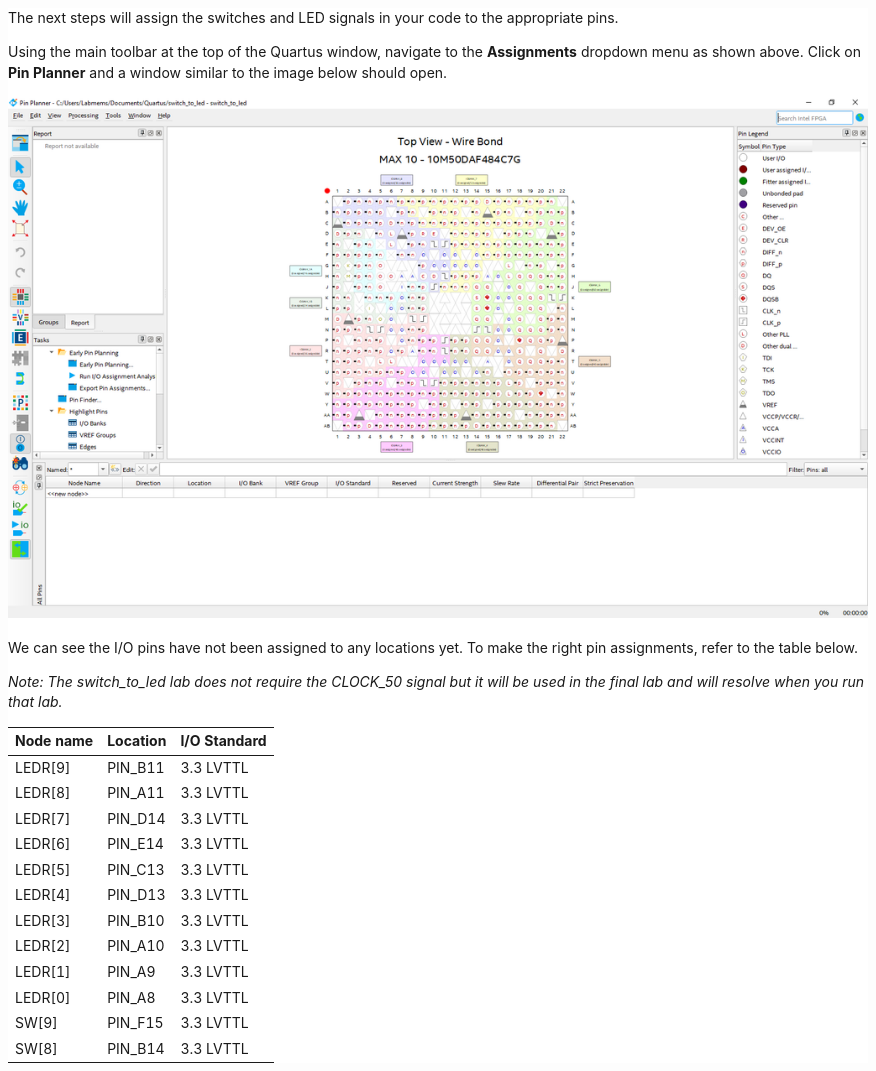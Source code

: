 The next steps will assign the switches and LED signals in your code to the appropriate pins.

Using the main toolbar at the top of the Quartus window, navigate to the __Assignments__ dropdown menu as shown above. Click on __Pin Planner__ and a window similar to the image below should open.

<div align="center">
<img src="img/Quartus16.png">
</div>

We can see the I/O pins have not been assigned to any locations yet. To make the right pin assignments, refer to the table below.

*Note: The switch_to_led lab does not require the CLOCK_50 signal but it will be used in
the final lab and will resolve when you run that lab.*

<div align="center">

| Node name | Location | I/O Standard |
|---|---|---|
| LEDR[9] | PIN_B11 | 3.3 LVTTL |
| LEDR[8] | PIN_A11 | 3.3 LVTTL |
| LEDR[7] | PIN_D14 | 3.3 LVTTL |
| LEDR[6] | PIN_E14 | 3.3 LVTTL |
| LEDR[5] | PIN_C13 | 3.3 LVTTL |
| LEDR[4] | PIN_D13 | 3.3 LVTTL |
| LEDR[3] | PIN_B10 | 3.3 LVTTL |
| LEDR[2] | PIN_A10 | 3.3 LVTTL |
| LEDR[1] | PIN_A9  | 3.3 LVTTL |
| LEDR[0] | PIN_A8  | 3.3 LVTTL |
| SW[9]   | PIN_F15 | 3.3 LVTTL |
| SW[8]   | PIN_B14 | 3.3 LVTTL |